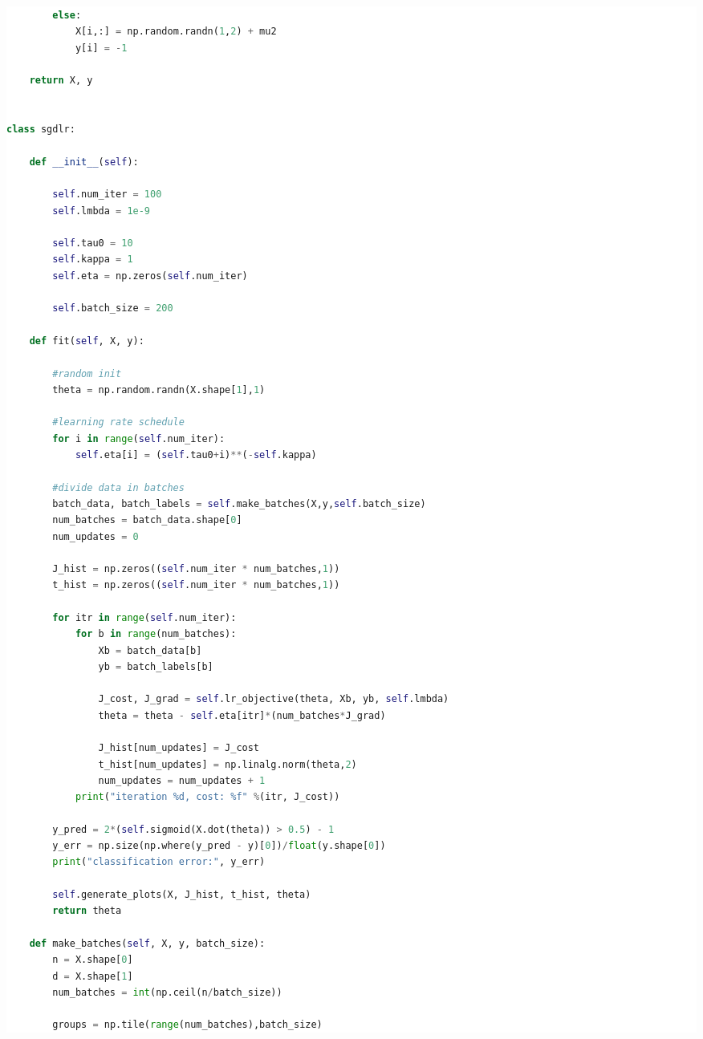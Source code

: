 ```python
        else:
            X[i,:] = np.random.randn(1,2) + mu2
            y[i] = -1
              
    return X, y    


class sgdlr:
    
    def __init__(self):
        
        self.num_iter = 100
        self.lmbda = 1e-9
        
        self.tau0 = 10
        self.kappa = 1
        self.eta = np.zeros(self.num_iter)
        
        self.batch_size = 200        
        
    def fit(self, X, y):

        #random init
        theta = np.random.randn(X.shape[1],1)
        
        #learning rate schedule
        for i in range(self.num_iter):
            self.eta[i] = (self.tau0+i)**(-self.kappa)        
                
        #divide data in batches        
        batch_data, batch_labels = self.make_batches(X,y,self.batch_size)                    
        num_batches = batch_data.shape[0]
        num_updates = 0
        
        J_hist = np.zeros((self.num_iter * num_batches,1))
        t_hist = np.zeros((self.num_iter * num_batches,1))
        
        for itr in range(self.num_iter):
            for b in range(num_batches):
                Xb = batch_data[b]
                yb = batch_labels[b]

                J_cost, J_grad = self.lr_objective(theta, Xb, yb, self.lmbda)
                theta = theta - self.eta[itr]*(num_batches*J_grad)     

                J_hist[num_updates] = J_cost
                t_hist[num_updates] = np.linalg.norm(theta,2)
                num_updates = num_updates + 1
            print("iteration %d, cost: %f" %(itr, J_cost))
        
        y_pred = 2*(self.sigmoid(X.dot(theta)) > 0.5) - 1
        y_err = np.size(np.where(y_pred - y)[0])/float(y.shape[0])
        print("classification error:", y_err)

        self.generate_plots(X, J_hist, t_hist, theta)
        return theta        
    
    def make_batches(self, X, y, batch_size):
        n = X.shape[0]
        d = X.shape[1]
        num_batches = int(np.ceil(n/batch_size))

        groups = np.tile(range(num_batches),batch_size)
```